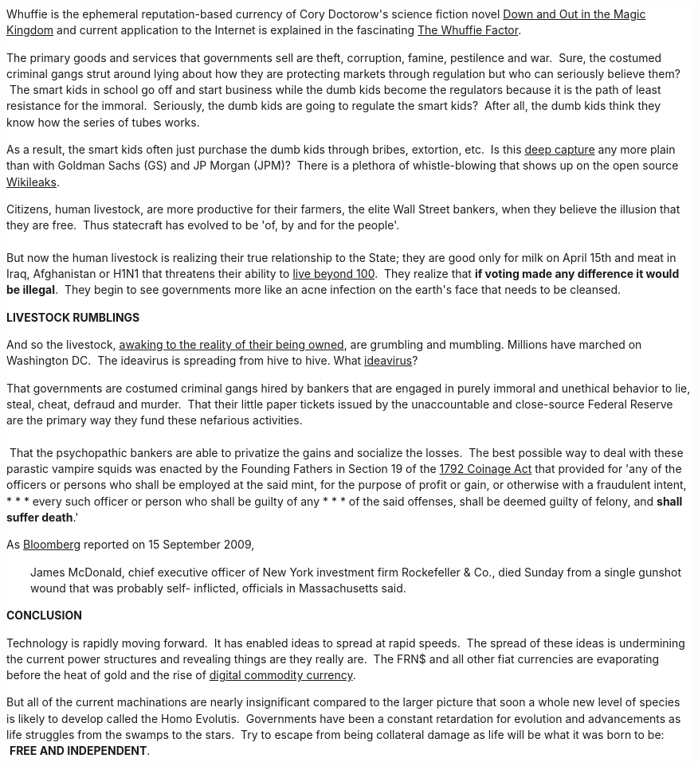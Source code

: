 <p>Whuffie is the ephemeral reputation-based currency of Cory Doctorow's science fiction novel <a title="down and out in the magic kingdom" href="http://www.runtogold.com/downandoutinthemagickingdombook" target="_blank">Down and Out in the Magic Kingdom</a> and current application to the Internet is explained in the fascinating <a title="whuffie factor" href="http://www.runtogold.com/whuffiefactorbook" target="_blank">The Whuffie Factor</a>.</p>
<p>The primary goods and services that governments sell are theft, corruption, famine, pestilence and war.  Sure, the costumed criminal gangs strut around lying about how they are protecting markets through regulation but who can seriously believe them?  The smart kids in school go off and start business while the dumb kids become the regulators because it is the path of least resistance for the immoral.  Seriously, the dumb kids are going to regulate the smart kids?  After all, the dumb kids think they know how the series of tubes works.</p>
<p>As a result, the smart kids often just purchase the dumb kids through bribes, extortion, etc.  Is this <a title="deep capture" href="http://www.deepcapture.com/" target="_blank">deep capture</a> any more plain than with Goldman Sachs (GS) and JP Morgan (JPM)?  There is a plethora of whistle-blowing that shows up on the open source <a title="wikileaks" href="http://www.wikileaks.com/" target="_blank">Wikileaks</a>.</p>
<p>Citizens, human livestock, are more productive for their farmers, the elite Wall Street bankers, when they believe the illusion that they are free.  Thus statecraft has evolved to be 'of, by and for the people'.  <br/><br/>But now the human livestock is realizing their true relationship to the State; they are good only for milk on April 15th and meat in Iraq, Afghanistan or H1N1 that threatens their ability to <a title="live beyond 100" href="http://www.investitwisely.com/living-to-100-and-beyond-building-an-infinite-portfolio/" target="_blank">live beyond 100</a>.  They realize that <strong>if voting made any difference it would be illegal</strong>.  They begin to see governments more like an acne infection on the earth's face that needs to be cleansed.</p>
<p><strong>LIVESTOCK RUMBLINGS</strong></p>
<p>And so the livestock, <a id="aptureLink_GHWLZlkHEI" href="http://www.youtube.com/watch?v=P772Eb63qIY#t=404">awaking to the reality of their being owned</a>, are grumbling and mumbling. Millions have marched on Washington DC.  The ideavirus is spreading from hive to hive. What <a title="ideavirus" href="http://www.runtogold.com/images/Ideavirus-Read-and-Share.pdf" target="_blank">ideavirus</a>?</p>
<p>That governments are costumed criminal gangs hired by bankers that are engaged in purely immoral and unethical behavior to lie, steal, cheat, defraud and murder.  That their little paper tickets issued by the unaccountable and close-source Federal Reserve are the primary way they fund these nefarious activities. <br/><br/> That the psychopathic bankers are able to privatize the gains and socialize the losses.  The best possible way to deal with these parastic vampire squids was enacted by the Founding Fathers in Section 19 of the <a title="1792 coinage act" href="http://www.runtogold.com/2008/01/1792-coinage-act/" target="_blank">1792 Coinage Act</a> that provided for '<span style="padding: 0px; margin: 0px;">any of the officers or persons who shall be employed at the said mint</span><span style="padding: 0px; margin: 0px;">, for the purpose of profit or gain, or otherwise with a fraudulent intent, * * * every such officer or person who shall be guilty of any * * * of the said offenses, shall be deemed guilty of felony, and </span><strong>shall suffer death</strong><span style="padding: 0px; margin: 0px;">.'</span></p>
<p><span style="padding: 0px; margin: 0px;">As <a title="rockefeller family office suicide" href="http://www.bloomberg.com/apps/news?pid=newsarchive&amp;sid=aja1Cd9Xp3BQ#" target="_blank">Bloomberg</a> reported on 15 September 2009, </span></p>
<p style="padding-left: 30px;"><span style="padding: 0px; margin: 0px;">James McDonald, chief executive officer of New York investment firm Rockefeller &amp; Co., died Sunday from a single gunshot wound that was probably self- inflicted, officials in Massachusetts said.</span></p>
<p><span style="padding: 0px; margin: 0px;"><strong>CONCLUSION</strong></span></p>
<p><span style="padding: 0px; margin: 0px;">Technology is rapidly moving forward.  It has enabled ideas to spread at rapid speeds.  The spread of these ideas is undermining the current power structures and revealing things are they really are.  The FRN$ and all other fiat currencies are evaporating before the heat of gold and the rise of <a title="goldmoney" href="http://www.runtogold.com/goldmoney" target="_blank">digital commodity currency</a>.</span></p>
<p><span style="padding: 0px; margin: 0px;">But all of the current machinations are nearly insignificant compared to the larger picture that soon a whole new level of species is likely to develop called the Homo Evolutis.  Governments have been a constant retardation for evolution and advancements as life struggles from the swamps to the stars.  Try to escape from being collateral damage as life will be what it was born to be:  <strong>FREE AND INDEPENDENT</strong>.</span></p>